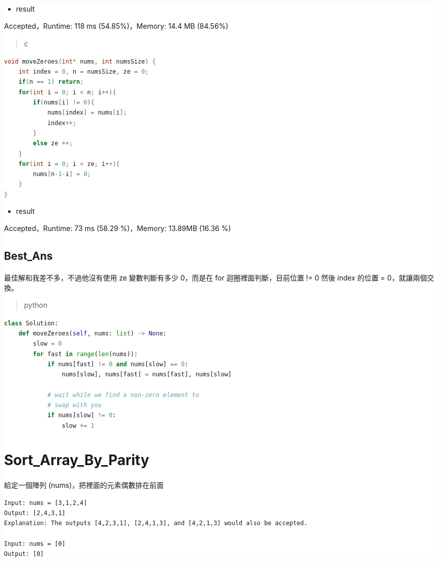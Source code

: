 * result

Accepted，Runtime: 118 ms (54.85%)，Memory: 14.4 MB (84.56%)

> c

```c
void moveZeroes(int* nums, int numsSize) {
    int index = 0, n = numsSize, ze = 0;
    if(n == 1) return;
    for(int i = 0; i < n; i++){
        if(nums[i] != 0){
            nums[index] = nums[i];
            index++;
        }
        else ze ++;
    }
    for(int i = 0; i < ze; i++){
        nums[n-1-i] = 0;
    }
}
```

* result

Accepted，Runtime: 73 ms (58.29 %)，Memory: 13.89MB (16.36 %)

## Best_Ans

最佳解和我差不多，不過他沒有使用 ze 變數判斷有多少 0，而是在 for 迴圈裡面判斷，目前位置 != 0 然後 index 的位置 = 0，就讓兩個交換。

> python

```python
class Solution:
    def moveZeroes(self, nums: list) -> None:
        slow = 0
        for fast in range(len(nums)):
            if nums[fast] != 0 and nums[slow] == 0:
                nums[slow], nums[fast] = nums[fast], nums[slow]

            # wait while we find a non-zero element to
            # swap with you
            if nums[slow] != 0:
                slow += 1
```



# Sort_Array_By_Parity

給定一個陣列 (nums)，把裡面的元素偶數排在前面

```
Input: nums = [3,1,2,4]
Output: [2,4,3,1]
Explanation: The outputs [4,2,3,1], [2,4,1,3], and [4,2,1,3] would also be accepted.

Input: nums = [0]
Output: [0]
```
